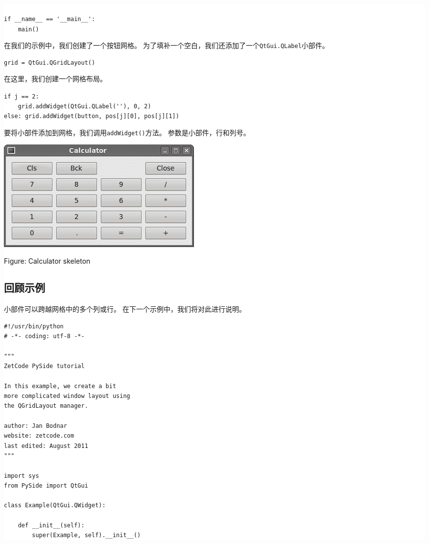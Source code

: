 ```

if __name__ == '__main__':
    main()

```

在我们的示例中，我们创建了一个按钮网格。 为了填补一个空白，我们还添加了一个`QtGui.QLabel`小部件。

```
grid = QtGui.QGridLayout()

```

在这里，我们创建一个网格布局。

```
if j == 2:
    grid.addWidget(QtGui.QLabel(''), 0, 2)
else: grid.addWidget(button, pos[j][0], pos[j][1])

```

要将小部件添加到网格，我们调用`addWidget()`方法。 参数是小部件，行和列号。

![Calculator skeleton](img/cc199049888ae99c59a39f7150a8db1c.jpg)

Figure: Calculator skeleton

## 回顾示例

小部件可以跨越网格中的多个列或行。 在下一个示例中，我们将对此进行说明。

```
#!/usr/bin/python
# -*- coding: utf-8 -*-

"""
ZetCode PySide tutorial 

In this example, we create a bit
more complicated window layout using
the QGridLayout manager. 

author: Jan Bodnar
website: zetcode.com 
last edited: August 2011
"""

import sys
from PySide import QtGui

class Example(QtGui.QWidget):

    def __init__(self):
        super(Example, self).__init__()

```